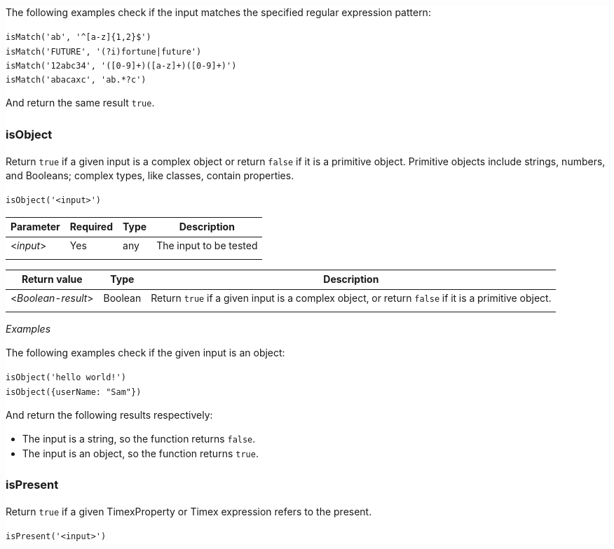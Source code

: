 The following examples check if the input matches the specified regular expression pattern:

```
isMatch('ab', '^[a-z]{1,2}$')
isMatch('FUTURE', '(?i)fortune|future')
isMatch('12abc34', '([0-9]+)([a-z]+)([0-9]+)')
isMatch('abacaxc', 'ab.*?c')
```

And return the same result `true`.

<a name="isObject"></a>

### isObject

Return `true` if a given input is a complex object or return `false` if it is a primitive object. Primitive objects include strings, numbers, and Booleans; complex types, like classes, contain properties. 

```
isObject('<input>')
```

| Parameter | Required | Type | Description |
| --------- | -------- | ---- | ----------- |
| <*input*> | Yes | any | The input to be tested |
|||||

| Return value | Type | Description |
| ------------ | ---- | ----------- |
| <*Boolean-result*> | Boolean | Return `true` if a given input is a complex object, or return `false` if it is a primitive object. |
||||

*Examples*

The following examples check if the given input is an object:

```
isObject('hello world!')
isObject({userName: "Sam"})
```

And return the following results respectively:

- The input is a string, so the function returns `false`.
- The input is an object, so the function returns `true`.

<a name="isPresent"></a>

### isPresent

Return `true` if a given TimexProperty or Timex expression refers to the present.

```
isPresent('<input>')
```
